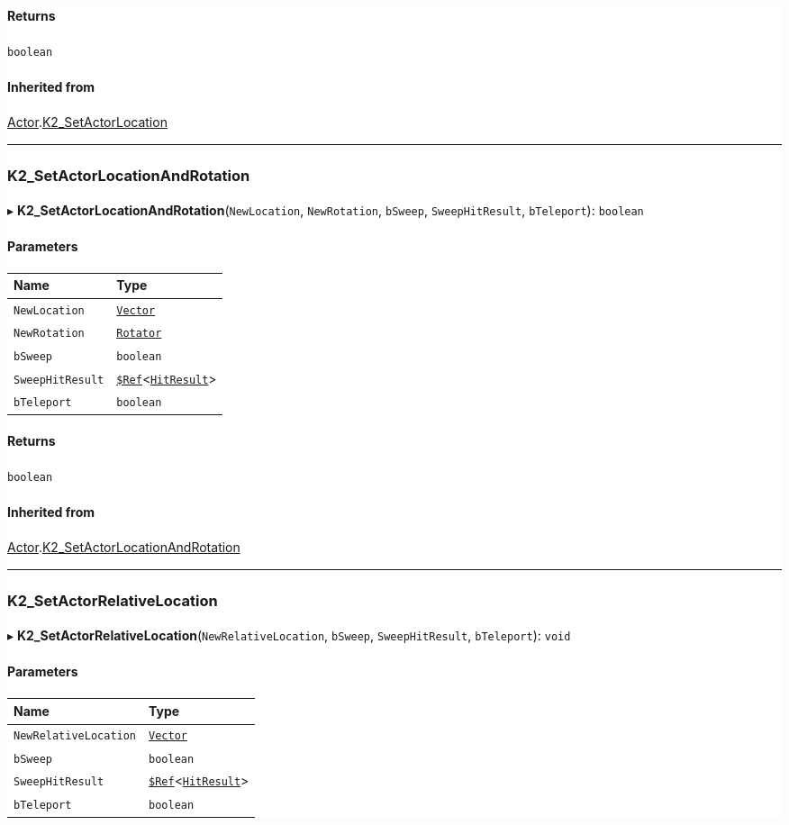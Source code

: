 #### Returns

`boolean`

#### Inherited from

[Actor](ue_ue.Actor.md).[K2_SetActorLocation](ue_ue.Actor.md#k2_setactorlocation)

___

### K2\_SetActorLocationAndRotation

▸ **K2_SetActorLocationAndRotation**(`NewLocation`, `NewRotation`, `bSweep`, `SweepHitResult`, `bTeleport`): `boolean`

#### Parameters

| Name | Type |
| :------ | :------ |
| `NewLocation` | [`Vector`](ue_ue_s.Vector.md) |
| `NewRotation` | [`Rotator`](ue_ue_s.Rotator.md) |
| `bSweep` | `boolean` |
| `SweepHitResult` | [`$Ref`](../interfaces/puerts._Ref.md)<[`HitResult`](ue_ue.HitResult.md)\> |
| `bTeleport` | `boolean` |

#### Returns

`boolean`

#### Inherited from

[Actor](ue_ue.Actor.md).[K2_SetActorLocationAndRotation](ue_ue.Actor.md#k2_setactorlocationandrotation)

___

### K2\_SetActorRelativeLocation

▸ **K2_SetActorRelativeLocation**(`NewRelativeLocation`, `bSweep`, `SweepHitResult`, `bTeleport`): `void`

#### Parameters

| Name | Type |
| :------ | :------ |
| `NewRelativeLocation` | [`Vector`](ue_ue_s.Vector.md) |
| `bSweep` | `boolean` |
| `SweepHitResult` | [`$Ref`](../interfaces/puerts._Ref.md)<[`HitResult`](ue_ue.HitResult.md)\> |
| `bTeleport` | `boolean` |
